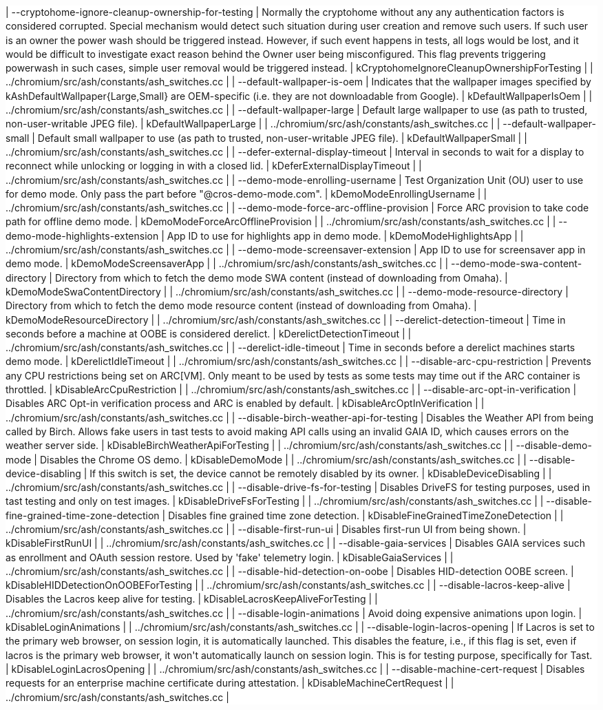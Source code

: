 | --cryptohome-ignore-cleanup-ownership-for-testing |  Normally the cryptohome without any any authentication factors  is considered corrupted. Special mechanism would detect such situation  during user creation and remove such users. If such user is an owner  the power wash should be triggered instead. However, if such event happens  in tests, all logs would be lost, and it would be difficult to investigate  exact reason behind the Owner user being misconfigured.  This flag prevents triggering powerwash in such cases, simple user removal  would be triggered instead. | kCryptohomeIgnoreCleanupOwnershipForTesting |  | ../chromium/src/ash/constants/ash_switches.cc |
| --default-wallpaper-is-oem |  Indicates that the wallpaper images specified by  kAshDefaultWallpaper{Large,Small} are OEM-specific (i.e. they are not  downloadable from Google). | kDefaultWallpaperIsOem |  | ../chromium/src/ash/constants/ash_switches.cc |
| --default-wallpaper-large |  Default large wallpaper to use (as path to trusted, non-user-writable JPEG  file). | kDefaultWallpaperLarge |  | ../chromium/src/ash/constants/ash_switches.cc |
| --default-wallpaper-small |  Default small wallpaper to use (as path to trusted, non-user-writable JPEG  file). | kDefaultWallpaperSmall |  | ../chromium/src/ash/constants/ash_switches.cc |
| --defer-external-display-timeout |  Interval in seconds to wait for a display to reconnect while unlocking or  logging in with a closed lid. | kDeferExternalDisplayTimeout |  | ../chromium/src/ash/constants/ash_switches.cc |
| --demo-mode-enrolling-username |  Test Organization Unit (OU) user to use for demo mode. Only pass the part  before "@cros-demo-mode.com". | kDemoModeEnrollingUsername |  | ../chromium/src/ash/constants/ash_switches.cc |
| --demo-mode-force-arc-offline-provision |  Force ARC provision to take code path for offline demo mode. | kDemoModeForceArcOfflineProvision |  | ../chromium/src/ash/constants/ash_switches.cc |
| --demo-mode-highlights-extension |  App ID to use for highlights app in demo mode. | kDemoModeHighlightsApp |  | ../chromium/src/ash/constants/ash_switches.cc |
| --demo-mode-screensaver-extension |  App ID to use for screensaver app in demo mode. | kDemoModeScreensaverApp |  | ../chromium/src/ash/constants/ash_switches.cc |
| --demo-mode-swa-content-directory |  Directory from which to fetch the demo mode SWA content (instead of  downloading from Omaha). | kDemoModeSwaContentDirectory |  | ../chromium/src/ash/constants/ash_switches.cc |
| --demo-mode-resource-directory |  Directory from which to fetch the demo mode resource content (instead of  downloading from Omaha). | kDemoModeResourceDirectory |  | ../chromium/src/ash/constants/ash_switches.cc |
| --derelict-detection-timeout |  Time in seconds before a machine at OOBE is considered derelict. | kDerelictDetectionTimeout |  | ../chromium/src/ash/constants/ash_switches.cc |
| --derelict-idle-timeout |  Time in seconds before a derelict machines starts demo mode. | kDerelictIdleTimeout |  | ../chromium/src/ash/constants/ash_switches.cc |
| --disable-arc-cpu-restriction |  Prevents any CPU restrictions being set on ARC[VM]. Only meant to be used by  tests as some tests may time out if the ARC container is throttled. | kDisableArcCpuRestriction |  | ../chromium/src/ash/constants/ash_switches.cc |
| --disable-arc-opt-in-verification |  Disables ARC Opt-in verification process and ARC is enabled by default. | kDisableArcOptInVerification |  | ../chromium/src/ash/constants/ash_switches.cc |
| --disable-birch-weather-api-for-testing |  Disables the Weather API from being called by Birch. Allows fake users in  tast tests to avoid making API calls using an invalid GAIA ID, which causes  errors on the weather server side. | kDisableBirchWeatherApiForTesting |  | ../chromium/src/ash/constants/ash_switches.cc |
| --disable-demo-mode |  Disables the Chrome OS demo. | kDisableDemoMode |  | ../chromium/src/ash/constants/ash_switches.cc |
| --disable-device-disabling |  If this switch is set, the device cannot be remotely disabled by its owner. | kDisableDeviceDisabling |  | ../chromium/src/ash/constants/ash_switches.cc |
| --disable-drive-fs-for-testing |  Disables DriveFS for testing purposes, used in tast testing and only on test  images. | kDisableDriveFsForTesting |  | ../chromium/src/ash/constants/ash_switches.cc |
| --disable-fine-grained-time-zone-detection |  Disables fine grained time zone detection. | kDisableFineGrainedTimeZoneDetection |  | ../chromium/src/ash/constants/ash_switches.cc |
| --disable-first-run-ui |  Disables first-run UI from being shown. | kDisableFirstRunUI |  | ../chromium/src/ash/constants/ash_switches.cc |
| --disable-gaia-services |  Disables GAIA services such as enrollment and OAuth session restore. Used by  'fake' telemetry login. | kDisableGaiaServices |  | ../chromium/src/ash/constants/ash_switches.cc |
| --disable-hid-detection-on-oobe |  Disables HID-detection OOBE screen. | kDisableHIDDetectionOnOOBEForTesting |  | ../chromium/src/ash/constants/ash_switches.cc |
| --disable-lacros-keep-alive |  Disables the Lacros keep alive for testing. | kDisableLacrosKeepAliveForTesting |  | ../chromium/src/ash/constants/ash_switches.cc |
| --disable-login-animations |  Avoid doing expensive animations upon login. | kDisableLoginAnimations |  | ../chromium/src/ash/constants/ash_switches.cc |
| --disable-login-lacros-opening |  If Lacros is set to the primary web browser, on session login, it is  automatically launched. This disables the feature, i.e., if this flag is  set, even if lacros is the primary web browser, it won't automatically  launch on session login. This is for testing purpose, specifically for Tast. | kDisableLoginLacrosOpening |  | ../chromium/src/ash/constants/ash_switches.cc |
| --disable-machine-cert-request |  Disables requests for an enterprise machine certificate during attestation. | kDisableMachineCertRequest |  | ../chromium/src/ash/constants/ash_switches.cc |